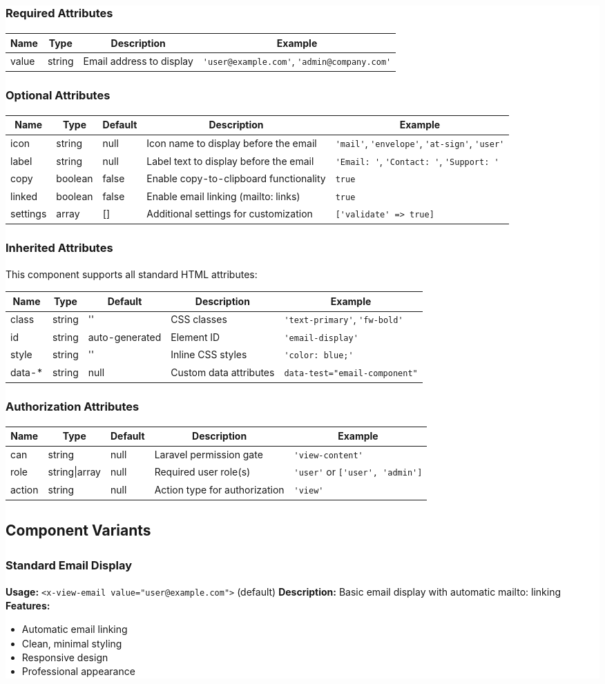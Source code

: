 ### Required Attributes

| Name | Type | Description | Example |
|------|------|-------------|---------|
| value | string | Email address to display | `'user@example.com'`, `'admin@company.com'` |

### Optional Attributes

| Name | Type | Default | Description | Example |
|------|------|---------|-------------|---------|
| icon | string | null | Icon name to display before the email | `'mail'`, `'envelope'`, `'at-sign'`, `'user'` |
| label | string | null | Label text to display before the email | `'Email: '`, `'Contact: '`, `'Support: '` |
| copy | boolean | false | Enable copy-to-clipboard functionality | `true` |
| linked | boolean | false | Enable email linking (mailto: links) | `true` |
| settings | array | [] | Additional settings for customization | `['validate' => true]` |

### Inherited Attributes

This component supports all standard HTML attributes:

| Name | Type | Default | Description | Example |
|------|------|---------|-------------|---------|
| class | string | '' | CSS classes | `'text-primary'`, `'fw-bold'` |
| id | string | auto-generated | Element ID | `'email-display'` |
| style | string | '' | Inline CSS styles | `'color: blue;'` |
| data-* | string | null | Custom data attributes | `data-test="email-component"` |

### Authorization Attributes

| Name | Type | Default | Description | Example |
|------|------|---------|-------------|---------|
| can | string | null | Laravel permission gate | `'view-content'` |
| role | string\|array | null | Required user role(s) | `'user'` or `['user', 'admin']` |
| action | string | null | Action type for authorization | `'view'` |

## Component Variants

### Standard Email Display
**Usage:** `<x-view-email value="user@example.com">` (default)
**Description:** Basic email display with automatic mailto: linking
**Features:**
- Automatic email linking
- Clean, minimal styling
- Responsive design
- Professional appearance
